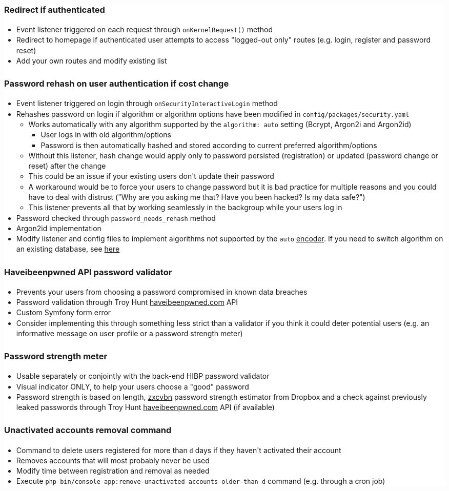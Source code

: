 ### Redirect if authenticated
- Event listener triggered on each request through `onKernelRequest()` method 
- Redirect to homepage if authenticated user attempts to access "logged-out only" routes (e.g. login, register and password reset)
- Add your own routes and modify existing list

### Password rehash on user authentication if cost change
- Event listener triggered on login through `onSecurityInteractiveLogin` method
- Rehashes password on login if algorithm or algorithm options have been modified in `config/packages/security.yaml` 
  - Works automatically with any algorithm supported by the `algorithm: auto` setting (Bcrypt, Argon2i and Argon2id)
    - User logs in with old algorithm/options
    - Password is then automatically hashed and stored according to current preferred algorithm/options
  - Without this listener, hash change would apply only to password persisted (registration) or updated (password change or reset) after the change
  - This could be an issue if your existing users don't update their password
  - A workaround would be to force your users to change password but it is bad practice for multiple reasons and you could have to deal with distrust ("Why are you asking me that? Have you been hacked? Is my data safe?")
  - This listener prevents all that by working seamlessly in the backgroup while your users log in
- Password checked through `password_needs_rehash`  method
- Argon2id implementation
- Modify listener and config files to implement algorithms not supported by the `auto` [encoder](https://symfony.com/blog/new-in-symfony-4-3-native-password-encoder). If you need to switch algorithm on an existing database, see [here](https://gist.github.com/thibaut-decherit/fb041311b6e387132a8077062acd6ded#the-following-is-optional-needed-if-you-have-passwords-hashed-with-legacy-algorithms-eg-sha-1-you-have-two-options)

### Haveibeenpwned API password validator
- Prevents your users from choosing a password compromised in known data breaches
- Password validation through Troy Hunt [haveibeenpwned.com](https://haveibeenpwned.com/) API
- Custom Symfony form error
- Consider implementing this through something less strict than a validator if you think it could deter potential users (e.g. an informative message on user profile or a password strength meter)

### Password strength meter
- Usable separately or conjointly with the back-end HIBP password validator
- Visual indicator ONLY, to help your users choose a "good" password
- Password strength is based on length, [zxcvbn](https://github.com/dropbox/zxcvbn) password strength estimator from Dropbox and a check against previously leaked passwords through Troy Hunt [haveibeenpwned.com](https://haveibeenpwned.com/) API (if available)

### Unactivated accounts removal command
- Command to delete users registered for more than `d` days if they haven't activated their account
- Removes accounts that will most probably never be used
- Modify time between registration and removal as needed
- Execute `php bin/console app:remove-unactivated-accounts-older-than d` command (e.g. through a cron job)
